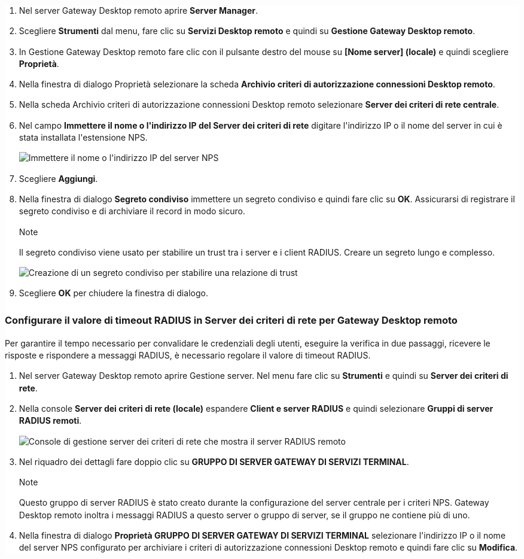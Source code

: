 1. Nel server Gateway Desktop remoto aprire **Server Manager**.
1. Scegliere **Strumenti** dal menu, fare clic su **Servizi Desktop remoto** e quindi su **Gestione Gateway Desktop remoto**.
1. In Gestione Gateway Desktop remoto fare clic con il pulsante destro del mouse su **\[Nome server\] (locale)** e quindi scegliere **Proprietà**.
1. Nella finestra di dialogo Proprietà selezionare la scheda **Archivio criteri di autorizzazione connessioni Desktop remoto**.
1. Nella scheda Archivio criteri di autorizzazione connessioni Desktop remoto selezionare **Server dei criteri di rete centrale**. 
1. Nel campo **Immettere il nome o l'indirizzo IP del Server dei criteri di rete** digitare l'indirizzo IP o il nome del server in cui è stata installata l'estensione NPS.

   ![Immettere il nome o l'indirizzo IP del server NPS](./media/howto-mfa-nps-extension-rdg/image10.png)
  
1. Scegliere **Aggiungi**.
1. Nella finestra di dialogo **Segreto condiviso** immettere un segreto condiviso e quindi fare clic su **OK**. Assicurarsi di registrare il segreto condiviso e di archiviare il record in modo sicuro.

   >[!NOTE]
   >Il segreto condiviso viene usato per stabilire un trust tra i server e i client RADIUS. Creare un segreto lungo e complesso.
   >

   ![Creazione di un segreto condiviso per stabilire una relazione di trust](./media/howto-mfa-nps-extension-rdg/image11.png)

1. Scegliere **OK** per chiudere la finestra di dialogo.

### <a name="configure-radius-timeout-value-on-remote-desktop-gateway-nps"></a>Configurare il valore di timeout RADIUS in Server dei criteri di rete per Gateway Desktop remoto

Per garantire il tempo necessario per convalidare le credenziali degli utenti, eseguire la verifica in due passaggi, ricevere le risposte e rispondere a messaggi RADIUS, è necessario regolare il valore di timeout RADIUS.

1. Nel server Gateway Desktop remoto aprire Gestione server. Nel menu fare clic su **Strumenti** e quindi su **Server dei criteri di rete**.
1. Nella console **Server dei criteri di rete (locale)** espandere **Client e server RADIUS** e quindi selezionare **Gruppi di server RADIUS remoti**.

   ![Console di gestione server dei criteri di rete che mostra il server RADIUS remoto](./media/howto-mfa-nps-extension-rdg/image12.png)

1. Nel riquadro dei dettagli fare doppio clic su **GRUPPO DI SERVER GATEWAY DI SERVIZI TERMINAL**.

   >[!NOTE]
   >Questo gruppo di server RADIUS è stato creato durante la configurazione del server centrale per i criteri NPS. Gateway Desktop remoto inoltra i messaggi RADIUS a questo server o gruppo di server, se il gruppo ne contiene più di uno.
   >

1. Nella finestra di dialogo **Proprietà GRUPPO DI SERVER GATEWAY DI SERVIZI TERMINAL** selezionare l'indirizzo IP o il nome del server NPS configurato per archiviare i criteri di autorizzazione connessioni Desktop remoto e quindi fare clic su **Modifica**.
